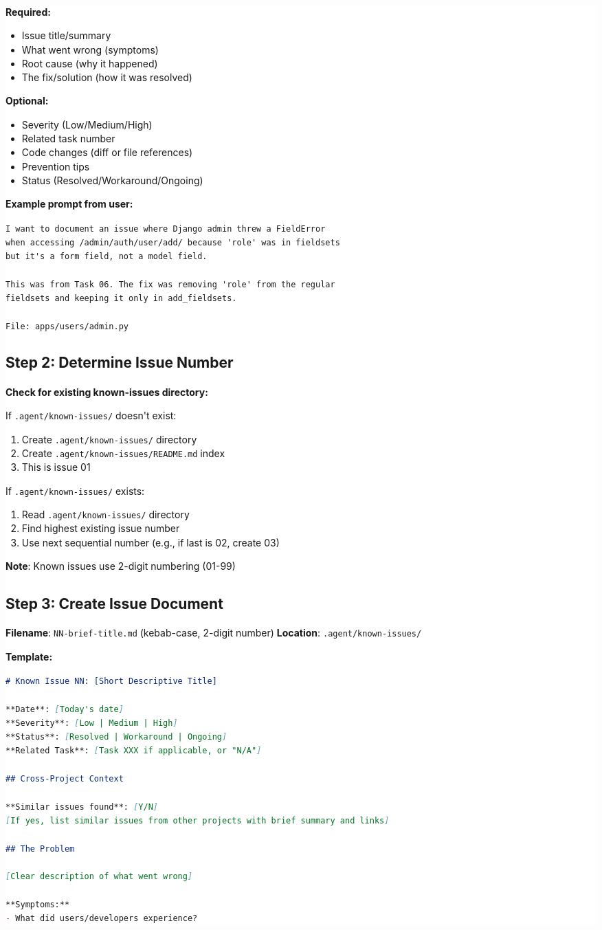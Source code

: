 **Required:**
- Issue title/summary
- What went wrong (symptoms)
- Root cause (why it happened)
- The fix/solution (how it was resolved)

**Optional:**
- Severity (Low/Medium/High)
- Related task number
- Code changes (diff or file references)
- Prevention tips
- Status (Resolved/Workaround/Ongoing)

**Example prompt from user:**
```
I want to document an issue where Django admin threw a FieldError 
when accessing /admin/auth/user/add/ because 'role' was in fieldsets 
but it's a form field, not a model field. 

This was from Task 06. The fix was removing 'role' from the regular 
fieldsets and keeping it only in add_fieldsets.

File: apps/users/admin.py
```

## Step 2: Determine Issue Number

**Check for existing known-issues directory:**

If `.agent/known-issues/` doesn't exist:
1. Create `.agent/known-issues/` directory
2. Create `.agent/known-issues/README.md` index
3. This is issue 01

If `.agent/known-issues/` exists:
1. Read `.agent/known-issues/` directory
2. Find highest existing issue number
3. Use next sequential number (e.g., if last is 02, create 03)

**Note**: Known issues use 2-digit numbering (01-99)

## Step 3: Create Issue Document

**Filename**: `NN-brief-title.md` (kebab-case, 2-digit number)
**Location**: `.agent/known-issues/`

**Template:**

```markdown
# Known Issue NN: [Short Descriptive Title]

**Date**: [Today's date]
**Severity**: [Low | Medium | High]
**Status**: [Resolved | Workaround | Ongoing]
**Related Task**: [Task XXX if applicable, or "N/A"]

## Cross-Project Context

**Similar issues found**: [Y/N]
[If yes, list similar issues from other projects with brief summary and links]

## The Problem

[Clear description of what went wrong]

**Symptoms:**
- What did users/developers experience?
```